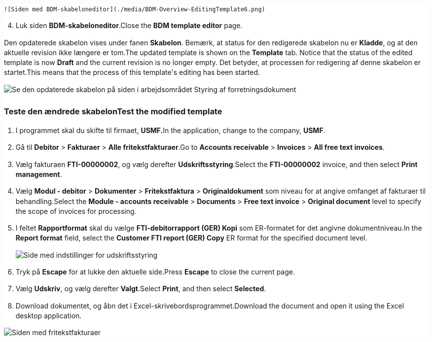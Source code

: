     ![Siden med BDM-skabeloneditor](./media/BDM-Overview-EditingTemplate6.png)

4. <span data-ttu-id="f254f-351">Luk siden **BDM-skabeloneditor**.</span><span class="sxs-lookup"><span data-stu-id="f254f-351">Close the **BDM template editor** page.</span></span>

<span data-ttu-id="f254f-352">Den opdaterede skabelon vises under fanen **Skabelon**. Bemærk, at status for den redigerede skabelon nu er **Kladde**, og at den aktuelle revision ikke længere er tom.</span><span class="sxs-lookup"><span data-stu-id="f254f-352">The updated template is shown on the **Template** tab. Notice that the status of the edited template is now **Draft** and the current revision is no longer empty.</span></span> <span data-ttu-id="f254f-353">Det betyder, at processen for redigering af denne skabelon er startet.</span><span class="sxs-lookup"><span data-stu-id="f254f-353">This means that the process of this template's editing has been started.</span></span>

![Se den opdaterede skabelon på siden i arbejdsområdet Styring af forretningsdokument](./media/BDM-Overview-EditingTemplate5.png)

### <a name="test-the-modified-template"></a><span data-ttu-id="f254f-355">Teste den ændrede skabelon</span><span class="sxs-lookup"><span data-stu-id="f254f-355">Test the modified template</span></span> 

1. <span data-ttu-id="f254f-356">I programmet skal du skifte til firmaet, **USMF.**</span><span class="sxs-lookup"><span data-stu-id="f254f-356">In the application, change to the company, **USMF**.</span></span>
2. <span data-ttu-id="f254f-357">Gå til **Debitor** \> **Fakturaer** \> **Alle fritekstfakturaer**.</span><span class="sxs-lookup"><span data-stu-id="f254f-357">Go to **Accounts receivable** \> **Invoices** \> **All free text invoices**.</span></span>
3. <span data-ttu-id="f254f-358">Vælg fakturaen **FTI-00000002**, og vælg derefter **Udskriftsstyring**.</span><span class="sxs-lookup"><span data-stu-id="f254f-358">Select the **FTI-00000002** invoice, and then select **Print management**.</span></span>
4. <span data-ttu-id="f254f-359">Vælg **Modul - debitor** \> **Dokumenter** \> **Fritekstfaktura** \> **Originaldokument** som niveau for at angive omfanget af fakturaer til behandling.</span><span class="sxs-lookup"><span data-stu-id="f254f-359">Select the **Module - accounts receivable** \> **Documents** \> **Free text invoice** \> **Original document** level to specify the scope of invoices for processing.</span></span>
5. <span data-ttu-id="f254f-360">I feltet **Rapportformat** skal du vælge **FTI-debitorrapport (GER) Kopi** som ER-formatet for det angivne dokumentniveau.</span><span class="sxs-lookup"><span data-stu-id="f254f-360">In the **Report format** field, select the **Customer FTI report (GER) Copy** ER format for the specified document level.</span></span>

    ![Side med indstillinger for udskriftsstyring](./media/BDM-Overview-TestRun1.png)

6. <span data-ttu-id="f254f-362">Tryk på **Escape** for at lukke den aktuelle side.</span><span class="sxs-lookup"><span data-stu-id="f254f-362">Press **Escape** to close the current page.</span></span>
7. <span data-ttu-id="f254f-363">Vælg **Udskriv**, og vælg derefter **Valgt**.</span><span class="sxs-lookup"><span data-stu-id="f254f-363">Select **Print**, and then select **Selected**.</span></span>
8. <span data-ttu-id="f254f-364">Download dokumentet, og åbn det i Excel-skrivebordsprogrammet.</span><span class="sxs-lookup"><span data-stu-id="f254f-364">Download the document and open it using the Excel desktop application.</span></span>

![Siden med fritekstfakturaer](./media/BDM-Overview-TestRun2.png)
